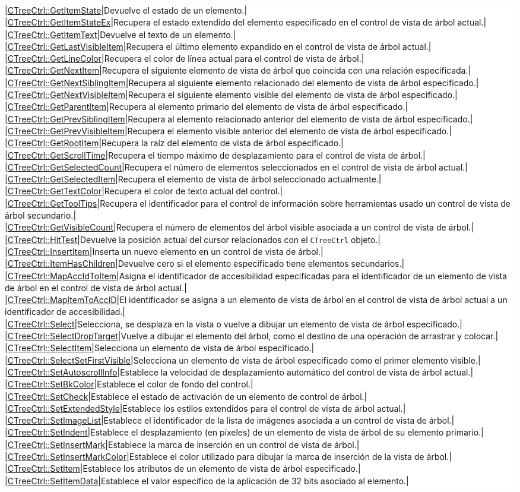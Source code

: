 |[CTreeCtrl::GetItemState](#getitemstate)|Devuelve el estado de un elemento.|  
|[CTreeCtrl::GetItemStateEx](#getitemstateex)|Recupera el estado extendido del elemento especificado en el control de vista de árbol actual.|  
|[CTreeCtrl::GetItemText](#getitemtext)|Devuelve el texto de un elemento.|  
|[CTreeCtrl::GetLastVisibleItem](#getlastvisibleitem)|Recupera el último elemento expandido en el control de vista de árbol actual.|  
|[CTreeCtrl::GetLineColor](#getlinecolor)|Recupera el color de línea actual para el control de vista de árbol.|  
|[CTreeCtrl::GetNextItem](#getnextitem)|Recupera el siguiente elemento de vista de árbol que coincida con una relación especificada.|  
|[CTreeCtrl::GetNextSiblingItem](#getnextsiblingitem)|Recupera al siguiente elemento relacionado del elemento de vista de árbol especificado.|  
|[CTreeCtrl::GetNextVisibleItem](#getnextvisibleitem)|Recupera el siguiente elemento visible del elemento de vista de árbol especificado.|  
|[CTreeCtrl::GetParentItem](#getparentitem)|Recupera al elemento primario del elemento de vista de árbol especificado.|  
|[CTreeCtrl::GetPrevSiblingItem](#getprevsiblingitem)|Recupera al elemento relacionado anterior del elemento de vista de árbol especificado.|  
|[CTreeCtrl::GetPrevVisibleItem](#getprevvisibleitem)|Recupera el elemento visible anterior del elemento de vista de árbol especificado.|  
|[CTreeCtrl::GetRootItem](#getrootitem)|Recupera la raíz del elemento de vista de árbol especificado.|  
|[CTreeCtrl::GetScrollTime](#getscrolltime)|Recupera el tiempo máximo de desplazamiento para el control de vista de árbol.|  
|[CTreeCtrl::GetSelectedCount](#getselectedcount)|Recupera el número de elementos seleccionados en el control de vista de árbol actual.|  
|[CTreeCtrl::GetSelectedItem](#getselecteditem)|Recupera el elemento de vista de árbol seleccionado actualmente.|  
|[CTreeCtrl::GetTextColor](#gettextcolor)|Recupera el color de texto actual del control.|  
|[CTreeCtrl::GetToolTips](#gettooltips)|Recupera el identificador para el control de información sobre herramientas usado un control de vista de árbol secundario.|  
|[CTreeCtrl::GetVisibleCount](#getvisiblecount)|Recupera el número de elementos del árbol visible asociada a un control de vista de árbol.|  
|[CTreeCtrl::HitTest](#hittest)|Devuelve la posición actual del cursor relacionados con el `CTreeCtrl` objeto.|  
|[CTreeCtrl::InsertItem](#insertitem)|Inserta un nuevo elemento en un control de vista de árbol.|  
|[CTreeCtrl::ItemHasChildren](#itemhaschildren)|Devuelve cero si el elemento especificado tiene elementos secundarios.|  
|[CTreeCtrl::MapAccIdToItem](#mapaccidtoitem)|Asigna el identificador de accesibilidad especificadas para el identificador de un elemento de vista de árbol en el control de vista de árbol actual.|  
|[CTreeCtrl::MapItemToAccID](#mapitemtoaccid)|El identificador se asigna a un elemento de vista de árbol en el control de vista de árbol actual a un identificador de accesibilidad.|  
|[CTreeCtrl::Select](#select)|Selecciona, se desplaza en la vista o vuelve a dibujar un elemento de vista de árbol especificado.|  
|[CTreeCtrl::SelectDropTarget](#selectdroptarget)|Vuelve a dibujar el elemento del árbol, como el destino de una operación de arrastrar y colocar.|  
|[CTreeCtrl::SelectItem](#selectitem)|Selecciona un elemento de vista de árbol especificado.|  
|[CTreeCtrl::SelectSetFirstVisible](#selectsetfirstvisible)|Selecciona un elemento de vista de árbol especificado como el primer elemento visible.|  
|[CTreeCtrl::SetAutoscrollInfo](#setautoscrollinfo)|Establece la velocidad de desplazamiento automático del control de vista de árbol actual.|  
|[CTreeCtrl::SetBkColor](#setbkcolor)|Establece el color de fondo del control.|  
|[CTreeCtrl::SetCheck](#setcheck)|Establece el estado de activación de un elemento de control de árbol.|  
|[CTreeCtrl::SetExtendedStyle](#setextendedstyle)|Establece los estilos extendidos para el control de vista de árbol actual.|  
|[CTreeCtrl::SetImageList](#setimagelist)|Establece el identificador de la lista de imágenes asociada a un control de vista de árbol.|  
|[CTreeCtrl::SetIndent](#setindent)|Establece el desplazamiento (en píxeles) de un elemento de vista de árbol de su elemento primario.|  
|[CTreeCtrl::SetInsertMark](#setinsertmark)|Establece la marca de inserción en un control de vista de árbol.|  
|[CTreeCtrl::SetInsertMarkColor](#setinsertmarkcolor)|Establece el color utilizado para dibujar la marca de inserción de la vista de árbol.|  
|[CTreeCtrl::SetItem](#setitem)|Establece los atributos de un elemento de vista de árbol especificado.|  
|[CTreeCtrl::SetItemData](#setitemdata)|Establece el valor específico de la aplicación de 32 bits asociado al elemento.|  